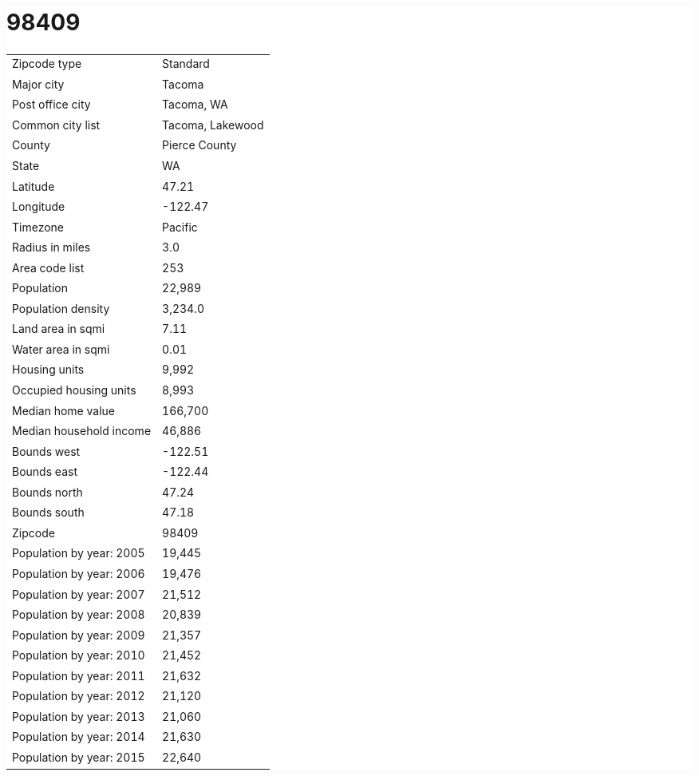98409
=====
|||
|--|--|
|Zipcode type|Standard|
|Major city|Tacoma|
|Post office city|Tacoma, WA|
|Common city list|Tacoma, Lakewood|
|County|Pierce County|
|State|WA|
|Latitude|47.21|
|Longitude|-122.47|
|Timezone|Pacific|
|Radius in miles|3.0|
|Area code list|253|
|Population|22,989|
|Population density|3,234.0|
|Land area in sqmi|7.11|
|Water area in sqmi|0.01|
|Housing units|9,992|
|Occupied housing units|8,993|
|Median home value|166,700|
|Median household income|46,886|
|Bounds west|-122.51|
|Bounds east|-122.44|
|Bounds north|47.24|
|Bounds south|47.18|
|Zipcode|98409|
|Population by year: 2005|19,445|
|Population by year: 2006|19,476|
|Population by year: 2007|21,512|
|Population by year: 2008|20,839|
|Population by year: 2009|21,357|
|Population by year: 2010|21,452|
|Population by year: 2011|21,632|
|Population by year: 2012|21,120|
|Population by year: 2013|21,060|
|Population by year: 2014|21,630|
|Population by year: 2015|22,640|